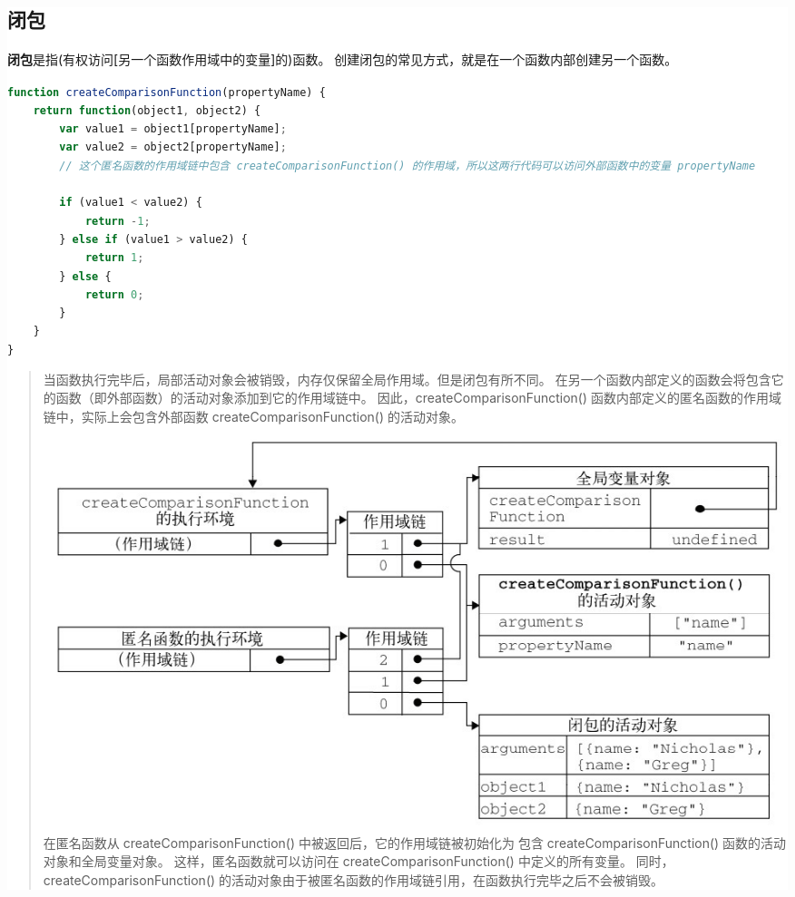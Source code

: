 ## 闭包
**闭包**是指(有权访问[另一个函数作用域中的变量]的)函数。
创建闭包的常见方式，就是在一个函数内部创建另一个函数。
```js
function createComparisonFunction(propertyName) {
    return function(object1, object2) {
        var value1 = object1[propertyName];
        var value2 = object2[propertyName];
        // 这个匿名函数的作用域链中包含 createComparisonFunction() 的作用域，所以这两行代码可以访问外部函数中的变量 propertyName
        
        if (value1 < value2) {
            return -1;
        } else if (value1 > value2) {
            return 1;
        } else {
            return 0;
        }
    }
}
```
> 当函数执行完毕后，局部活动对象会被销毁，内存仅保留全局作用域。但是闭包有所不同。
> 在另一个函数内部定义的函数会将包含它的函数（即外部函数）的活动对象添加到它的作用域链中。
> 因此，createComparisonFunction() 函数内部定义的匿名函数的作用域链中，实际上会包含外部函数 createComparisonFunction() 的活动对象。
![闭包.png](第七章-函数表达式/闭包.png)
在匿名函数从 createComparisonFunction() 中被返回后，它的作用域链被初始化为 包含 createComparisonFunction() 函数的活动对象和全局变量对象。
这样，匿名函数就可以访问在 createComparisonFunction() 中定义的所有变量。
同时，createComparisonFunction() 的活动对象由于被匿名函数的作用域链引用，在函数执行完毕之后不会被销毁。

